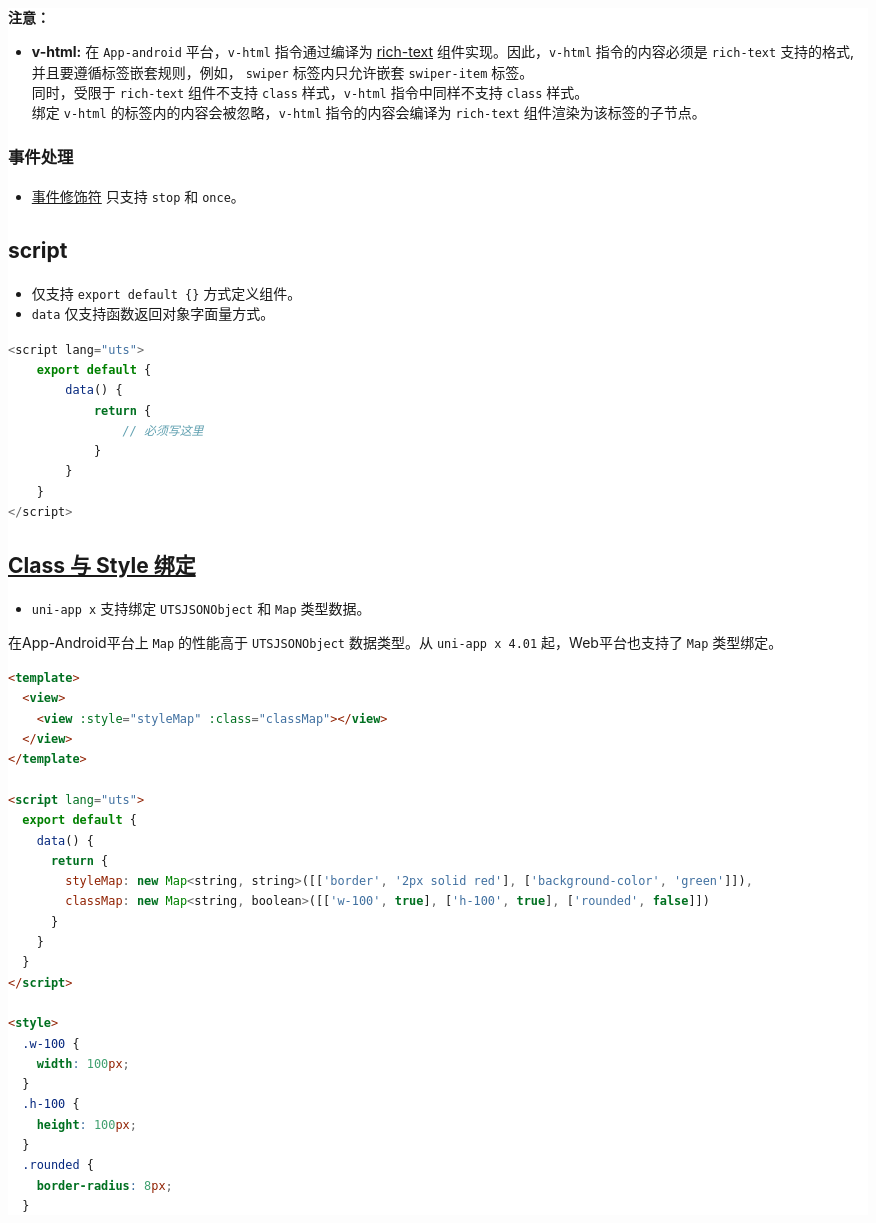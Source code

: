 


**注意：**
- **v-html:** 在 `App-android` 平台，`v-html` 指令通过编译为 [rich-text](../component/rich-text.md) 组件实现。因此，`v-html` 指令的内容必须是 `rich-text` 支持的格式, 并且要遵循标签嵌套规则，例如， `swiper` 标签内只允许嵌套 `swiper-item` 标签。\
同时，受限于 `rich-text` 组件不支持 `class` 样式，`v-html` 指令中同样不支持 `class` 样式。\
绑定 `v-html` 的标签内的内容会被忽略，`v-html` 指令的内容会编译为 `rich-text` 组件渲染为该标签的子节点。

### 事件处理

- [事件修饰符](https://uniapp.dcloud.net.cn/tutorial/vue3-basics.html#%E4%BA%8B%E4%BB%B6%E4%BF%AE%E9%A5%B0%E7%AC%A6) 只支持 `stop` 和 `once`。

## script

- 仅支持 `export default {}` 方式定义组件。
- `data` 仅支持函数返回对象字面量方式。
```ts
<script lang="uts">
	export default {
		data() {
			return {
				// 必须写这里
			}
		}
	}
</script>
```

## [Class 与 Style 绑定](https://uniapp.dcloud.net.cn/tutorial/vue3-basics.html#class-%E4%B8%8E-style-%E7%BB%91%E5%AE%9A)

- `uni-app x` 支持绑定  `UTSJSONObject` 和 `Map` 类型数据。

在App-Android平台上 `Map` 的性能高于 `UTSJSONObject` 数据类型。从 `uni-app x 4.01` 起，Web平台也支持了 `Map` 类型绑定。

```html
<template>
  <view>
    <view :style="styleMap" :class="classMap"></view>
  </view>
</template>

<script lang="uts">
  export default {
    data() {
      return {
        styleMap: new Map<string, string>([['border', '2px solid red'], ['background-color', 'green']]),
        classMap: new Map<string, boolean>([['w-100', true], ['h-100', true], ['rounded', false]])
      }
    }
  }
</script>

<style>
  .w-100 {
    width: 100px;
  }
  .h-100 {
    height: 100px;
  }
  .rounded {
    border-radius: 8px;
  }
```